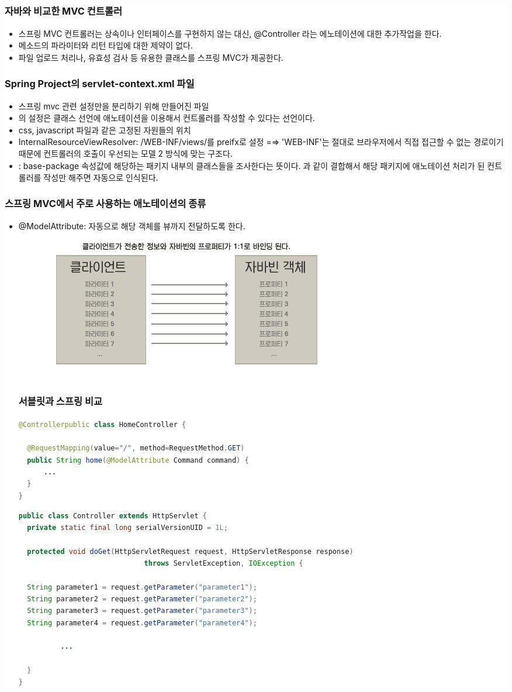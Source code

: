 ### 자바와 비교한 MVC 컨트롤러

- 스프링 MVC 컨트롤러는 상속이나 인터페이스를 구현하지 않는 대신, @Controller 라는 에노테이션에 대한 추가작업을 한다.
- 메소드의 파라미터와 리턴 타입에 대한 제약이 없다.
- 파일 업로드 처리나, 유효성 검사 등 유용한 클래스를 스프링 MVC가 제공한다.

### Spring Project의 servlet-context.xml 파일

- 스프링 mvc 관련 설정만을 분리하기 위해 만들어진 파일
- <annotation-driven>의 설정은 클래스 선언에 애노테이션을 이용해서 컨트롤러를 작성할 수 있다는 선언이다.
- <resources> css, javascript 파일과 같은 고정된 자원들의 위치
- InternalResourceViewResolver: /WEB-INF/views/를 preifx로 설정 =⇒ 'WEB-INF'는 절대로 브라우저에서 직접 접근할 수 없는 경로이기 때문에 컨트롤러의 호출이 우선되는 모델 2 방식에 맞는 구조다.
- <component-scan>: base-package 속성값에 해당하는 패키지 내부의 클래스들을 조사한다는 뜻이다. <annotation-driven>과 같이 결합해서 해당 패키지에 애노테이션 처리가 된 컨트롤러를 작성만 해주면 자동으로 인식된다.

### 스프링 MVC에서 주로 사용하는 애노테이션의 종류

- @ModelAttribute: 자동으로 해당 객체를 뷰까지 전달하도록 한다.

  ![](/assets/images/modelattribute01.png)

  ### 서블릿과 스프링 비교

  ```java
  @Controllerpublic class HomeController {

  	@RequestMapping(value="/", method=RequestMethod.GET)
  	public String home(@ModelAttribute Command command) {
  		...
  	}
  }
  ```

  ```java
  public class Controller extends HttpServlet {
  	private static final long serialVersionUID = 1L;

  	protected void doGet(HttpServletRequest request, HttpServletResponse response)
  								throws ServletException, IOException {

  	String parameter1 = request.getParameter("parameter1");
  	String parameter2 = request.getParameter("parameter2");
  	String parameter3 = request.getParameter("parameter3");
  	String parameter4 = request.getParameter("parameter4");

  			...

  	}
  }
  ```
